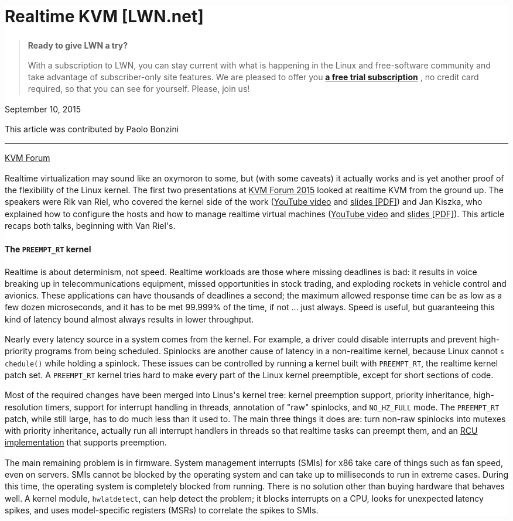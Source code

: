 # Realtime KVM [LWN.net]

> **Ready to give LWN a try?**
> 
> With a subscription to LWN, you can stay current with what is happening in the Linux and free-software community and take advantage of subscriber-only site features. We are pleased to offer you **[a free trial subscription](https://lwn.net/Promo/nst-trial/claim)** , no credit card required, so that you can see for yourself. Please, join us! 

September 10, 2015

This article was contributed by Paolo Bonzini

* * *

[KVM Forum](/Archives/ConferenceByYear/#2015-KVM_Forum)

Realtime virtualization may sound like an oxymoron to some, but (with some caveats) it actually works and is yet another proof of the flexibility of the Linux kernel. The first two presentations at [KVM Forum 2015](http://events.linuxfoundation.org/events/kvm-forum) looked at realtime KVM from the ground up. The speakers were Rik van Riel, who covered the kernel side of the work ([YouTube video](http://www.youtube.com/watch?v=cZ5aTHeDLDE) and [slides [PDF]](http://www.linux-kvm.org/images/2/24/01x02-Rik_van_Riel-KVM_realtime.pdf)) and Jan Kiszka, who explained how to configure the hosts and how to manage realtime virtual machines ([YouTube video](https://www.youtube.com/watch?v=SyhfctYqjc8) and [slides [PDF]](http://www.linux-kvm.org/images/0/0d/01x03-Jan_Kiszska-KVM_RT_for_masses.pdf)). This article recaps both talks, beginning with Van Riel's. 

#### The `PREEMPT_RT` kernel

Realtime is about determinism, not speed. Realtime workloads are those where missing deadlines is bad: it results in voice breaking up in telecommunications equipment, missed opportunities in stock trading, and exploding rockets in vehicle control and avionics. These applications can have thousands of deadlines a second; the maximum allowed response time can be as low as a few dozen microseconds, and it has to be met 99.999% of the time, if not ... just always. Speed is useful, but guaranteeing this kind of latency bound almost always results in lower throughput. 

Nearly every latency source in a system comes from the kernel. For example, a driver could disable interrupts and prevent high-priority programs from being scheduled. Spinlocks are another cause of latency in a non-realtime kernel, because Linux cannot `schedule()` while holding a spinlock. These issues can be controlled by running a kernel built with `PREEMPT_RT`, the realtime kernel patch set. A `PREEMPT_RT` kernel tries hard to make every part of the Linux kernel preemptible, except for short sections of code. 

Most of the required changes have been merged into Linus's kernel tree: kernel preemption support, priority inheritance, high-resolution timers, support for interrupt handling in threads, annotation of "raw" spinlocks, and `NO_HZ_FULL` mode. The `PREEMPT_RT` patch, while still large, has to do much less than it used to. The main three things it does are: turn non-raw spinlocks into mutexes with priority inheritance, actually run all interrupt handlers in threads so that realtime tasks can preempt them, and an [RCU implementation](/Articles/253651/) that supports preemption. 

The main remaining problem is in firmware. System management interrupts (SMIs) for x86 take care of things such as fan speed, even on servers. SMIs cannot be blocked by the operating system and can take up to milliseconds to run in extreme cases. During this time, the operating system is completely blocked from running. There is no solution other than buying hardware that behaves well. A kernel module, `hwlatdetect`, can help detect the problem; it blocks interrupts on a CPU, looks for unexpected latency spikes, and uses model-specific registers (MSRs) to correlate the spikes to SMIs. 
